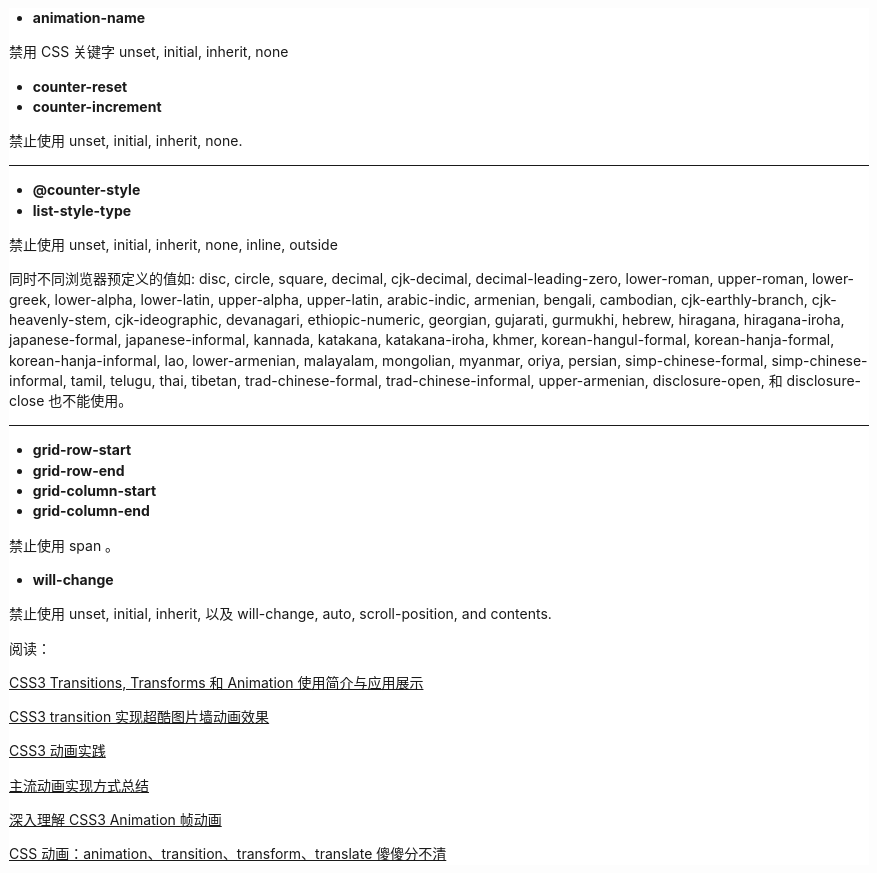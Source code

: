 - **animation-name**

禁用 CSS 关键字 unset, initial, inherit, none

- **counter-reset**
- **counter-increment**

禁止使用 unset, initial, inherit, none.

---

- **@counter-style**
- **list-style-type**

禁止使用 unset, initial, inherit, none, inline, outside

同时不同浏览器预定义的值如: disc, circle, square, decimal, cjk-decimal, decimal-leading-zero, lower-roman, upper-roman, lower-greek, lower-alpha, lower-latin, upper-alpha, upper-latin, arabic-indic, armenian, bengali, cambodian, cjk-earthly-branch, cjk-heavenly-stem, cjk-ideographic, devanagari, ethiopic-numeric, georgian, gujarati, gurmukhi, hebrew, hiragana, hiragana-iroha, japanese-formal, japanese-informal, kannada, katakana, katakana-iroha, khmer, korean-hangul-formal, korean-hanja-formal, korean-hanja-informal, lao, lower-armenian, malayalam, mongolian, myanmar, oriya, persian, simp-chinese-formal, simp-chinese-informal, tamil, telugu, thai, tibetan, trad-chinese-formal, trad-chinese-informal, upper-armenian, disclosure-open, 和 disclosure-close 也不能使用。

---

- **grid-row-start**
- **grid-row-end**
- **grid-column-start**
- **grid-column-end**

禁止使用 span 。

- **will-change**

禁止使用 unset, initial, inherit, 以及 will-change, auto, scroll-position, and contents.

阅读：

[CSS3 Transitions, Transforms 和 Animation 使用简介与应用展示](https://www.zhangxinxu.com/wordpress/2010/11/css3-transitions-transforms-animation-introduction/)

[CSS3 transition 实现超酷图片墙动画效果](https://www.zhangxinxu.com/wordpress/2009/12/css3-transformtransition%E5%AE%9E%E7%8E%B0%E8%B6%85%E9%85%B7%E5%9B%BE%E7%89%87%E5%A2%99%E5%8A%A8%E7%94%BB%E6%95%88%E6%9E%9C/)

[CSS3 动画实践](https://aotu.io/notes/2016/01/04/css3-animation/index.html)

[主流动画实现方式总结](http://www.zuojj.com/archives/1292.html)

[深入理解 CSS3 Animation 帧动画](https://www.cnblogs.com/aaronjs/p/4642015.html)

[CSS 动画：animation、transition、transform、translate 傻傻分不清](https://juejin.im/post/5b137e6e51882513ac201dfb)

